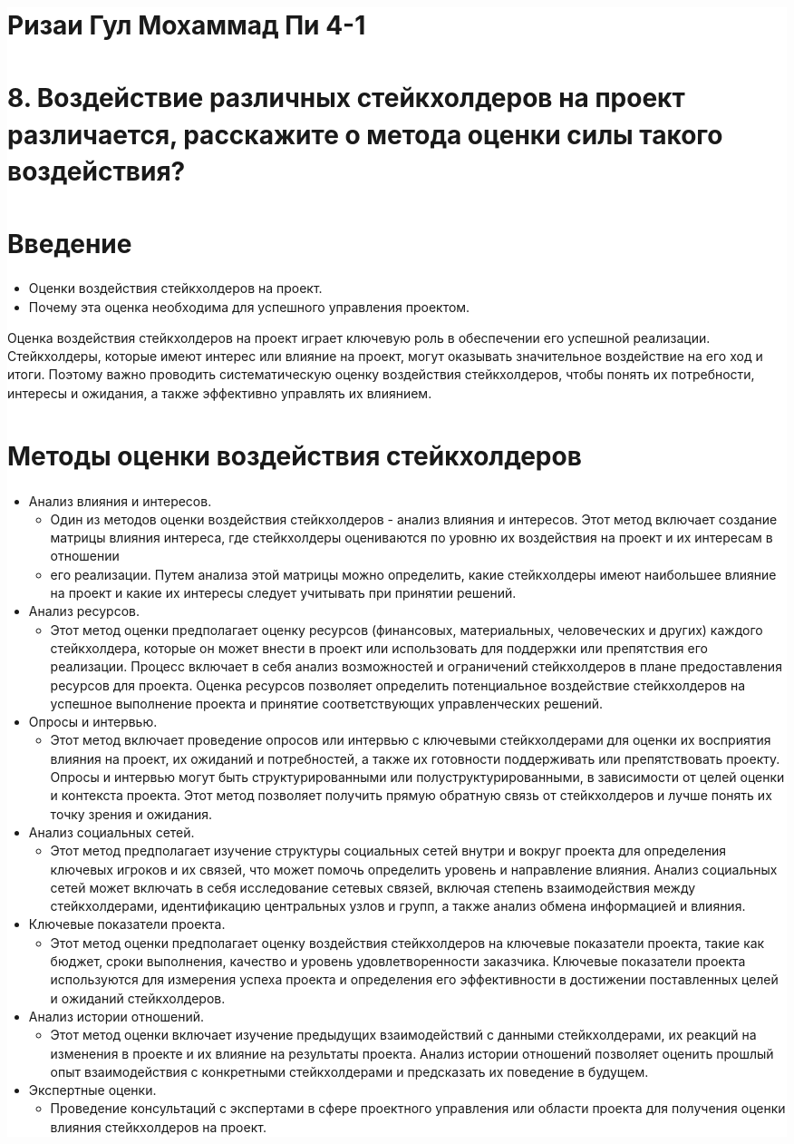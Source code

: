 # Ризаи Гул Мохаммад Пи 4-1
# 8. Воздействие различных стейкхолдеров на проект различается, расскажите о метода оценки силы такого воздействия?

# Введение
- Оценки воздействия стейкхолдеров на проект.
- Почему эта оценка необходима для успешного управления проектом.

Оценка воздействия стейкхолдеров на проект играет ключевую роль в обеспечении его успешной реализации. Стейкхолдеры, которые имеют интерес или 
влияние на проект, могут оказывать значительное воздействие на его ход и итоги. Поэтому важно проводить
систематическую оценку воздействия стейкхолдеров, чтобы понять их потребности, интересы и ожидания, а также эффективно управлять их влиянием.

# Методы оценки воздействия стейкхолдеров

- Анализ влияния и интересов.
     - Один из методов оценки воздействия стейкхолдеров - анализ влияния и интересов. Этот метод включает создание матрицы влияния интереса, где стейкхолдеры оцениваются по уровню их воздействия на проект и их интересам в отношении
     - его реализации. Путем анализа этой матрицы можно определить, какие стейкхолдеры имеют наибольшее влияние на проект и какие их интересы следует учитывать при принятии решений.
- Анализ ресурсов.
     -  Этот метод оценки предполагает оценку ресурсов (финансовых, материальных, человеческих и других) каждого стейкхолдера, которые он может внести в проект или использовать для поддержки или препятствия его реализации.
Процесс включает в себя анализ возможностей и ограничений стейкхолдеров в плане предоставления ресурсов для проекта.
Оценка ресурсов позволяет определить потенциальное воздействие стейкхолдеров на успешное выполнение проекта и принятие соответствующих управленческих решений.
- Опросы и интервью.
    - Этот метод включает проведение опросов или интервью с ключевыми стейкхолдерами для оценки их восприятия влияния на проект, их ожиданий и потребностей, а также их готовности поддерживать или препятствовать проекту.
Опросы и интервью могут быть структурированными или полуструктурированными, в зависимости от целей оценки и контекста проекта.
Этот метод позволяет получить прямую обратную связь от стейкхолдеров и лучше понять их точку зрения и ожидания.
- Анализ социальных сетей.
   - Этот метод предполагает изучение структуры социальных сетей внутри и вокруг проекта для определения ключевых игроков и их связей, что может помочь определить уровень и направление влияния.
Анализ социальных сетей может включать в себя исследование сетевых связей, включая степень взаимодействия между стейкхолдерами, идентификацию центральных узлов и групп, а также анализ обмена информацией и влияния.
- Ключевые показатели проекта.
   - Этот метод оценки предполагает оценку воздействия стейкхолдеров на ключевые показатели проекта, такие как бюджет, сроки выполнения, качество и уровень удовлетворенности заказчика.
Ключевые показатели проекта используются для измерения успеха проекта и определения его эффективности в достижении поставленных целей и ожиданий стейкхолдеров.
- Анализ истории отношений.
   - Этот метод оценки включает изучение предыдущих взаимодействий с данными стейкхолдерами, их реакций на изменения в проекте и их влияние на результаты проекта.
Анализ истории отношений позволяет оценить прошлый опыт взаимодействия с конкретными стейкхолдерами и предсказать их поведение в будущем.
- Экспертные оценки.
   - Проведение консультаций с экспертами в сфере проектного 
управления или области проекта для получения оценки влияния стейкхолдеров 
на проект.